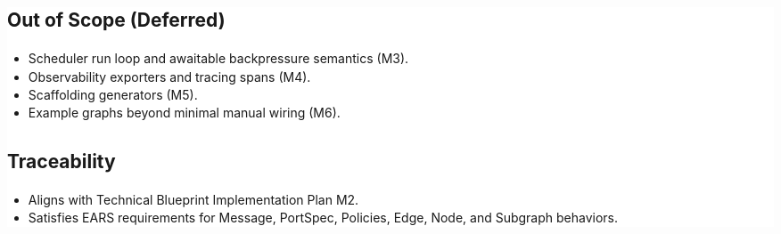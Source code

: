 ## Out of Scope (Deferred)

- Scheduler run loop and awaitable backpressure semantics (M3).
- Observability exporters and tracing spans (M4).
- Scaffolding generators (M5).
- Example graphs beyond minimal manual wiring (M6).

## Traceability

- Aligns with Technical Blueprint Implementation Plan M2.
- Satisfies EARS requirements for Message, PortSpec, Policies, Edge, Node, and Subgraph behaviors.
